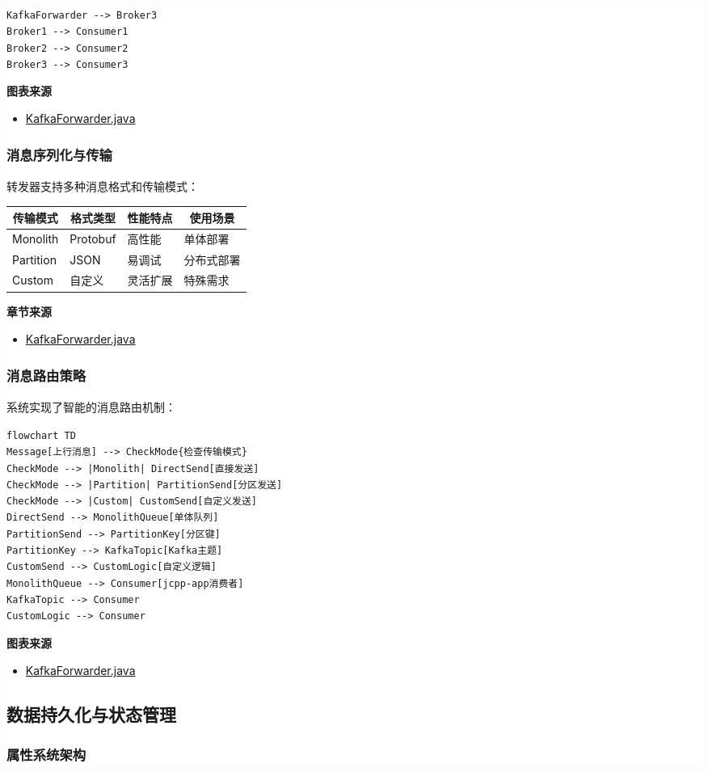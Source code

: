 ```mermaid
KafkaForwarder --> Broker3
Broker1 --> Consumer1
Broker2 --> Consumer2
Broker3 --> Consumer3
```

**图表来源**

- [KafkaForwarder.java](file://jcpp-protocol-api/src/main/java/sanbing/jcpp/protocol/forwarder/KafkaForwarder.java#L40-L80)

### 消息序列化与传输

转发器支持多种消息格式和传输模式：

| 传输模式      | 格式类型     | 性能特点 | 使用场景  |
|-----------|----------|------|-------|
| Monolith  | Protobuf | 高性能  | 单体部署  |
| Partition | JSON     | 易调试  | 分布式部署 |
| Custom    | 自定义      | 灵活扩展 | 特殊需求  |

**章节来源**

- [KafkaForwarder.java](file://jcpp-protocol-api/src/main/java/sanbing/jcpp/protocol/forwarder/KafkaForwarder.java#L120-L180)

### 消息路由策略

系统实现了智能的消息路由机制：

```mermaid
flowchart TD
Message[上行消息] --> CheckMode{检查传输模式}
CheckMode --> |Monolith| DirectSend[直接发送]
CheckMode --> |Partition| PartitionSend[分区发送]
CheckMode --> |Custom| CustomSend[自定义发送]
DirectSend --> MonolithQueue[单体队列]
PartitionSend --> PartitionKey[分区键]
PartitionKey --> KafkaTopic[Kafka主题]
CustomSend --> CustomLogic[自定义逻辑]
MonolithQueue --> Consumer[jcpp-app消费者]
KafkaTopic --> Consumer
CustomLogic --> Consumer
```

**图表来源**

- [KafkaForwarder.java](file://jcpp-protocol-api/src/main/java/sanbing/jcpp/protocol/forwarder/KafkaForwarder.java#L120-L180)

## 数据持久化与状态管理

### 属性系统架构
